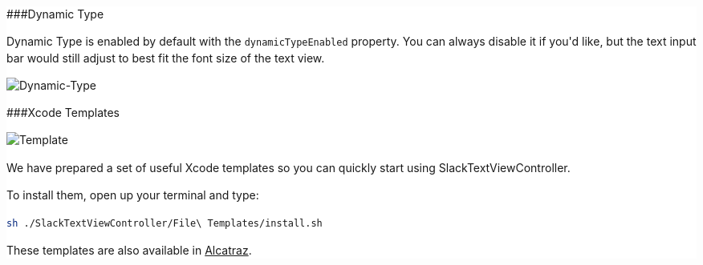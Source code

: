 
###Dynamic Type

Dynamic Type is enabled by default with the `dynamicTypeEnabled` property. You can always disable it if you'd like, but the text input bar would still adjust to best fit the font size of the text view.

![Dynamic-Type](Screenshots/screenshot_dynamic-type.png)


###Xcode Templates

![Template](Screenshots/screenshot_template.png)

We have prepared a set of useful Xcode templates so you can quickly start using SlackTextViewController.

To install them, open up your terminal and type:
```bash
sh ./SlackTextViewController/File\ Templates/install.sh
```

These templates are also available in [Alcatraz](https://github.com/alcatraz/Alcatraz).
